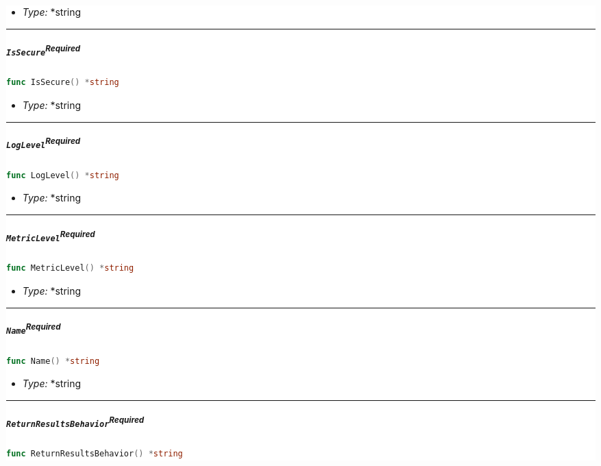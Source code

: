 - *Type:* *string

---

##### `IsSecure`<sup>Required</sup> <a name="IsSecure" id="@cdktf/provider-snowflake.functionSql.FunctionSql.property.isSecure"></a>

```go
func IsSecure() *string
```

- *Type:* *string

---

##### `LogLevel`<sup>Required</sup> <a name="LogLevel" id="@cdktf/provider-snowflake.functionSql.FunctionSql.property.logLevel"></a>

```go
func LogLevel() *string
```

- *Type:* *string

---

##### `MetricLevel`<sup>Required</sup> <a name="MetricLevel" id="@cdktf/provider-snowflake.functionSql.FunctionSql.property.metricLevel"></a>

```go
func MetricLevel() *string
```

- *Type:* *string

---

##### `Name`<sup>Required</sup> <a name="Name" id="@cdktf/provider-snowflake.functionSql.FunctionSql.property.name"></a>

```go
func Name() *string
```

- *Type:* *string

---

##### `ReturnResultsBehavior`<sup>Required</sup> <a name="ReturnResultsBehavior" id="@cdktf/provider-snowflake.functionSql.FunctionSql.property.returnResultsBehavior"></a>

```go
func ReturnResultsBehavior() *string
```
